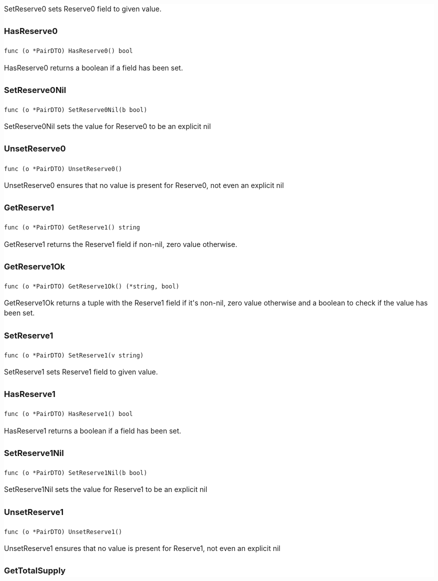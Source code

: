 SetReserve0 sets Reserve0 field to given value.

### HasReserve0

`func (o *PairDTO) HasReserve0() bool`

HasReserve0 returns a boolean if a field has been set.

### SetReserve0Nil

`func (o *PairDTO) SetReserve0Nil(b bool)`

 SetReserve0Nil sets the value for Reserve0 to be an explicit nil

### UnsetReserve0
`func (o *PairDTO) UnsetReserve0()`

UnsetReserve0 ensures that no value is present for Reserve0, not even an explicit nil
### GetReserve1

`func (o *PairDTO) GetReserve1() string`

GetReserve1 returns the Reserve1 field if non-nil, zero value otherwise.

### GetReserve1Ok

`func (o *PairDTO) GetReserve1Ok() (*string, bool)`

GetReserve1Ok returns a tuple with the Reserve1 field if it's non-nil, zero value otherwise
and a boolean to check if the value has been set.

### SetReserve1

`func (o *PairDTO) SetReserve1(v string)`

SetReserve1 sets Reserve1 field to given value.

### HasReserve1

`func (o *PairDTO) HasReserve1() bool`

HasReserve1 returns a boolean if a field has been set.

### SetReserve1Nil

`func (o *PairDTO) SetReserve1Nil(b bool)`

 SetReserve1Nil sets the value for Reserve1 to be an explicit nil

### UnsetReserve1
`func (o *PairDTO) UnsetReserve1()`

UnsetReserve1 ensures that no value is present for Reserve1, not even an explicit nil
### GetTotalSupply
